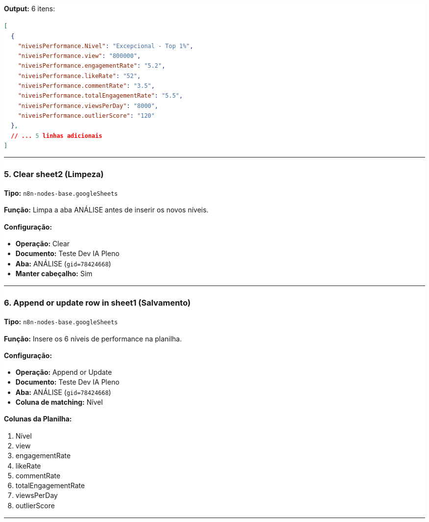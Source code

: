 **Output:**
6 itens:
```json
[
  {
    "niveisPerformance.Nivel": "Excepcional - Top 1%",
    "niveisPerformance.view": "800000",
    "niveisPerformance.engagementRate": "5.2",
    "niveisPerformance.likeRate": "52",
    "niveisPerformance.commentRate": "3.5",
    "niveisPerformance.totalEngagementRate": "5.5",
    "niveisPerformance.viewsPerDay": "8000",
    "niveisPerformance.outlierScore": "120"
  },
  // ... 5 linhas adicionais
]
```

---

### 5. **Clear sheet2** (Limpeza)
**Tipo:** `n8n-nodes-base.googleSheets`

**Função:** Limpa a aba ANÁLISE antes de inserir os novos níveis.

**Configuração:**
- **Operação:** Clear
- **Documento:** Teste Dev IA Pleno
- **Aba:** ANÁLISE (`gid=78424668`)
- **Manter cabeçalho:** Sim

---

### 6. **Append or update row in sheet1** (Salvamento)
**Tipo:** `n8n-nodes-base.googleSheets`

**Função:** Insere os 6 níveis de performance na planilha.

**Configuração:**
- **Operação:** Append or Update
- **Documento:** Teste Dev IA Pleno
- **Aba:** ANÁLISE (`gid=78424668`)
- **Coluna de matching:** Nível

**Colunas da Planilha:**
1. Nível
2. view
3. engagementRate
4. likeRate
5. commentRate
6. totalEngagementRate
7. viewsPerDay
8. outlierScore

---